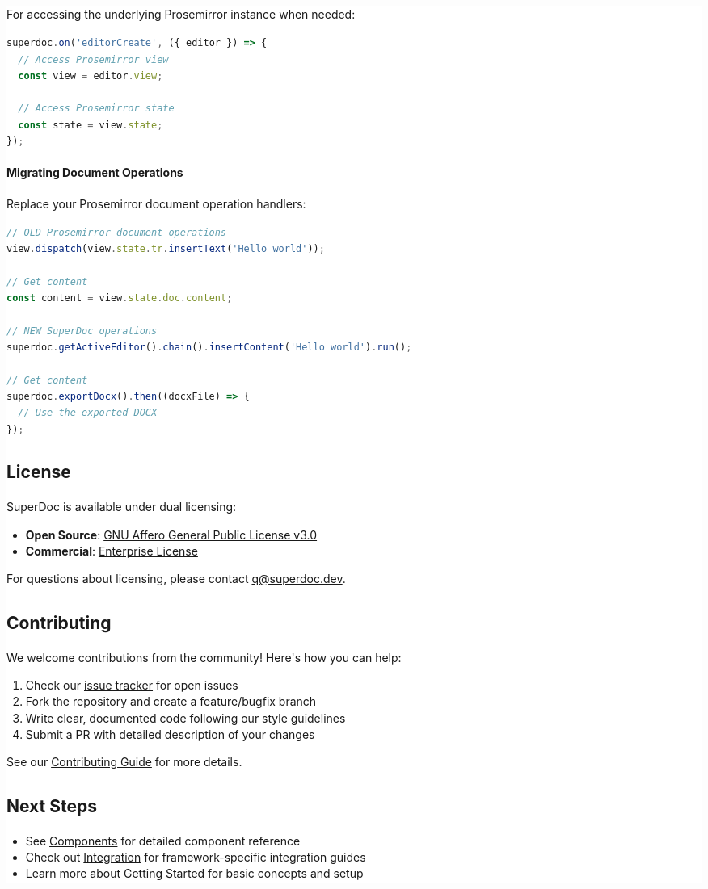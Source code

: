 For accessing the underlying Prosemirror instance when needed:

```javascript
superdoc.on('editorCreate', ({ editor }) => {
  // Access Prosemirror view
  const view = editor.view;

  // Access Prosemirror state
  const state = view.state;
});
```

#### Migrating Document Operations

Replace your Prosemirror document operation handlers:

```javascript
// OLD Prosemirror document operations
view.dispatch(view.state.tr.insertText('Hello world'));

// Get content
const content = view.state.doc.content;

// NEW SuperDoc operations
superdoc.getActiveEditor().chain().insertContent('Hello world').run();

// Get content
superdoc.exportDocx().then((docxFile) => {
  // Use the exported DOCX
});
```

## License

SuperDoc is available under dual licensing:

- **Open Source**: [GNU Affero General Public License v3.0](https://www.gnu.org/licenses/agpl-3.0.html)
- **Commercial**: [Enterprise License](https://www.harbourshare.com/request-a-demo)

For questions about licensing, please contact [q@superdoc.dev](mailto:q@superdoc.dev).

## Contributing

We welcome contributions from the community! Here's how you can help:

1. Check our [issue tracker](https://github.com/Harbour-Enterprises/SuperDoc/issues) for open issues
2. Fork the repository and create a feature/bugfix branch
3. Write clear, documented code following our style guidelines
4. Submit a PR with detailed description of your changes

See our [Contributing Guide](https://github.com/Harbour-Enterprises/SuperDoc/blob/main/CONTRIBUTING.md) for more details.

## Next Steps

- See [Components](/components/) for detailed component reference
- Check out [Integration](/integration/) for framework-specific integration guides
- Learn more about [Getting Started](/) for basic concepts and setup
